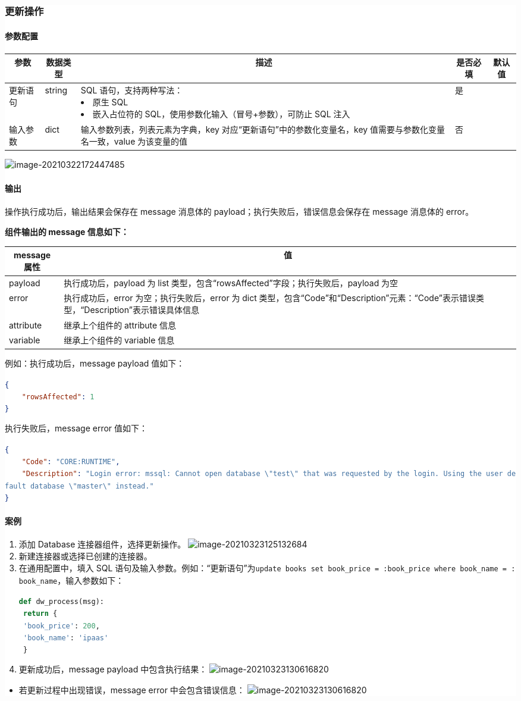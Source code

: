 ### 更新操作

#### 参数配置

| 参数     | 数据类型 | 描述                                                         | **是否必填** | **默认值** |
| -------- | -------- | ------------------------------------------------------------ | ------------ | ---------- |
| 更新语句 | string   | SQL 语句，支持两种写法：<br><li>原生 SQL <br><li>嵌入占位符的 SQL，使用参数化输入（冒号+参数），可防止 SQL 注入 | 是           |            |
| 输入参数 | dict     | 输入参数列表，列表元素为字典，key 对应“更新语句”中的参数化变量名，key 值需要与参数化变量名一致，value 为该变量的值 | 否           |            |

![image-20210322172447485](https://main.qcloudimg.com/raw/8b1325dfa2eca66568df4d5a31df280d/database4.png)

####  输出

操作执行成功后，输出结果会保存在 message 消息体的 payload；执行失败后，错误信息会保存在 message 消息体的 error。

**组件输出的 message 信息如下：**

| message 属性 | 值                                                           |
| ----------- | ------------------------------------------------------------ |
| payload     | 执行成功后，payload 为 list 类型，包含“rowsAffected”字段；执行失败后，payload 为空 |
| error       | 执行成功后，error 为空；执行失败后，error 为 dict 类型，包含“Code”和“Description”元素：“Code”表示错误类型，“Description”表示错误具体信息 |
| attribute   | 继承上个组件的 attribute 信息                                  |
| variable    | 继承上个组件的 variable 信息                                   |

例如：执行成功后，message payload 值如下：

```json
{
    "rowsAffected": 1
}
```

执行失败后，message error 值如下：

```json
{
    "Code": "CORE:RUNTIME",
    "Description": "Login error: mssql: Cannot open database \"test\" that was requested by the login. Using the user default database \"master\" instead."
}
```

#### 案例

1. 添加 Database 连接器组件，选择更新操作。
   ![image-20210323125132684](https://main.qcloudimg.com/raw/61cdaf1e3b0011545f477b95e3213860/database17.png)
2. 新建连接器或选择已创建的连接器。
3. 在通用配置中，填入 SQL 语句及输入参数。例如：“更新语句”为`update books set book_price = :book_price where book_name = :book_name`，输入参数如下：
   ```python
   def dw_process(msg):
   	return {
   	'book_price': 200,
   	'book_name': 'ipaas'
   	}
   ```
4. 更新成功后，message payload 中包含执行结果：
   ![image-20210323130616820](https://main.qcloudimg.com/raw/5ac3d9e66ad7f686ee08f8f82df35524/database18.png)
 - 若更新过程中出现错误，message error 中会包含错误信息：
   ![image-20210323130616820](https://main.qcloudimg.com/raw/90f76091a191b8081fb109df4058fada/database19.png)
